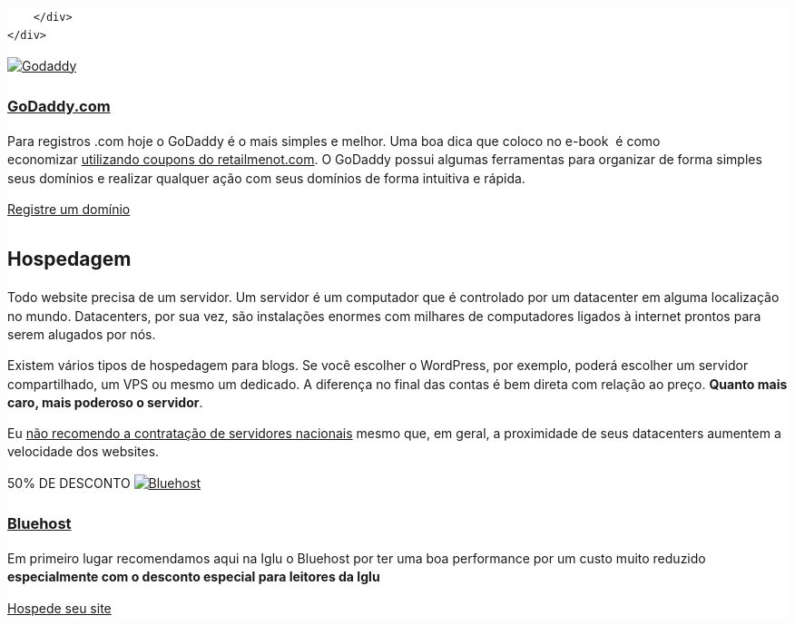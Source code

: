         </div>
    </div>
  </div>
  
  <div class="grid-item desenvolvimento dominio">
    <div class="tool">
        <a href="https://br.godaddy.com/" class="toolImg" target="_blank" rel="noopener" ga-on="click" ga-event-category="Ferramentas" ga-event-action="Click" ga-event-label="Godaddy">
          <img class="size-full wp-image-756 aligncenter" src="images/ferramentas/godaddy_ferramentas.jpg" alt="Godaddy">
        </a>
        <div class="box">
          <a href="https://br.godaddy.com/" target="_blank" rel="noopener" ga-on="click" ga-event-category="Ferramentas" ga-event-action="Click" ga-event-label="Godaddy">
            <h3>GoDaddy.com</h3>
          </a>
          <p>Para registros .com hoje o GoDaddy é o mais simples e melhor. Uma boa dica que coloco no e-book  é como economizar <a href="https://www.retailmenot.com/" target="_blank" rel="noopener">utilizando coupons do retailmenot.com</a>. O GoDaddy possui algumas ferramentas para organizar de forma simples seus domínios e realizar qualquer ação com seus domínios de forma intuitiva e rápida.</p>
          <a href="https://br.godaddy.com/" class="btn btn-primary btn-effect" rel="noopener" ga-on="click" ga-event-category="Ferramentas" ga-event-action="Click" ga-event-label="Godaddy">Registre um domínio</a>
        </div>
    </div>
  </div>

  <div class="grid-item grid-full desenvolvimento marketing hospedagem">
    <h2>Hospedagem</h2>
    <p>Todo website precisa de um servidor. Um servidor é um computador que é controlado por um datacenter em alguma localização no mundo. Datacenters, por sua vez, são instalações enormes com milhares de computadores ligados à internet prontos para serem alugados por nós.</p>
    <p>Existem vários tipos de hospedagem para blogs. Se você escolher o WordPress, por exemplo, poderá escolher um servidor compartilhado, um VPS ou mesmo um dedicado. A diferença no final das contas é bem direta com relação ao preço. <b>Quanto mais caro, mais poderoso o servidor</b>.</p>
    <p>Eu <a href="https://www.igluonline.com/nao-vale-pena-utilizar-servicos-brasileiros-de-hospedagem-de-sites/" target="_blank" rel="noopener">não recomendo a contratação de servidores nacionais</a> mesmo que, em geral, a proximidade de seus datacenters aumentem a velocidade dos websites.</p>
  </div>

  <div class="grid-item desenvolvimento marketing hospedagem">
    <div class="tool">
        <span class="desconto">50% DE DESCONTO</span>
        <a href="https://www.bluehost.com/track/igluonline/" class="toolImg" target="_blank" rel="noopener" ga-on="click" ga-event-category="Ferramentas" ga-event-action="Click" ga-event-label="Bluehost">
          <img class="size-full wp-image-756 aligncenter" src="images/ferramentas/bluehost_ferramentas.jpg" alt="Bluehost">
        </a>
        <div class="box">
          <a href="https://www.bluehost.com/track/igluonline/" target="_blank" rel="noopener" ga-on="click" ga-event-category="Ferramentas" ga-event-action="Click" ga-event-label="Bluehost">
            <h3>Bluehost</h3>
          </a>
          <p>Em primeiro lugar recomendamos aqui na Iglu o Bluehost por ter uma boa performance por um custo muito reduzido <b>especialmente com o desconto especial para leitores da Iglu</b></p>
          <a href="https://www.bluehost.com/track/igluonline/" class="btn btn-primary btn-effect" rel="noopener" ga-on="click" ga-event-category="Ferramentas" ga-event-action="Click" ga-event-label="Bluehost">Hospede seu site</a>
        </div>
    </div>
  </div>
